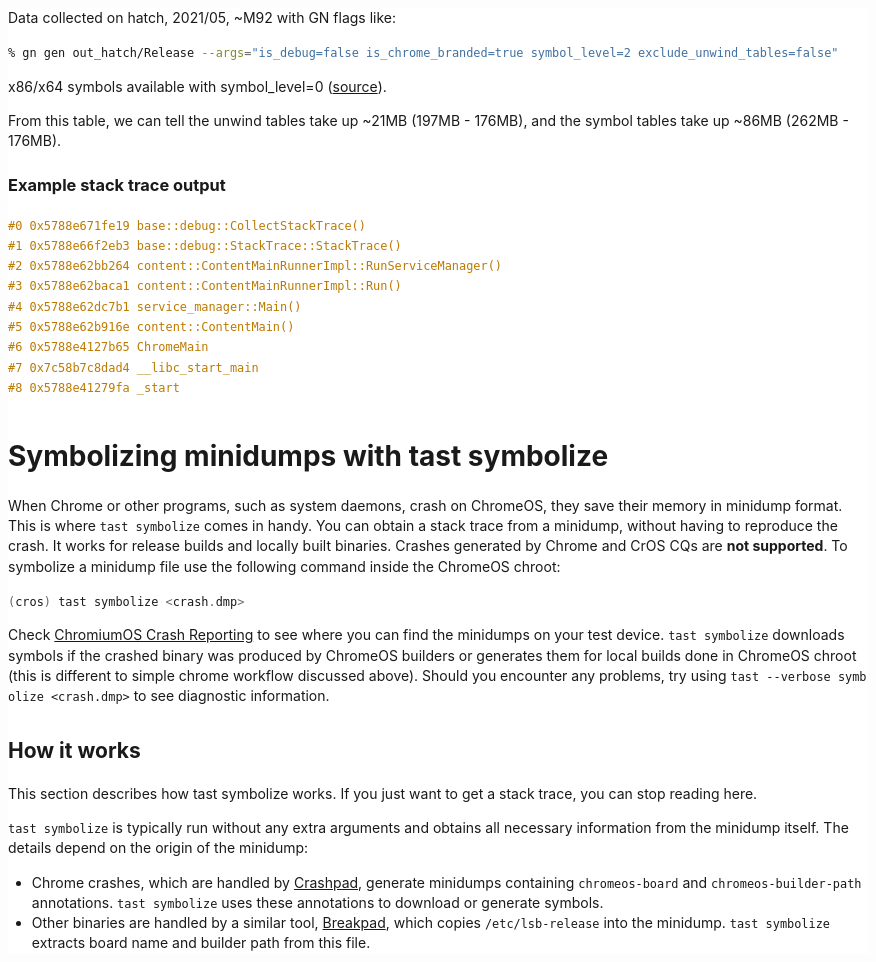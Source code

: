 
Data collected on hatch, 2021/05, ~M92 with GN flags like:

```sh
% gn gen out_hatch/Release --args="is_debug=false is_chrome_branded=true symbol_level=2 exclude_unwind_tables=false"
```

x86/x64 symbols available with symbol_level=0 ([source]).

[source]: https://source.chromium.org/chromium/chromium/src/+/HEAD:build/config/compiler/compiler.gni;l=222;drc=97cb4f90bf93714f139f5d0b8702256499a42075

From this table, we can tell the unwind tables take up ~21MB (197MB -
176MB), and the symbol tables take up ~86MB (262MB - 176MB).

### Example stack trace output

```c
#0 0x5788e671fe19 base::debug::CollectStackTrace()
#1 0x5788e66f2eb3 base::debug::StackTrace::StackTrace()
#2 0x5788e62bb264 content::ContentMainRunnerImpl::RunServiceManager()
#3 0x5788e62baca1 content::ContentMainRunnerImpl::Run()
#4 0x5788e62dc7b1 service_manager::Main()
#5 0x5788e62b916e content::ContentMain()
#6 0x5788e4127b65 ChromeMain
#7 0x7c58b7c8dad4 __libc_start_main
#8 0x5788e41279fa _start
```

# Symbolizing minidumps with tast symbolize

When Chrome or other programs, such as system daemons, crash on ChromeOS, they
save their memory in minidump format. This is where `tast symbolize` comes in
handy. You can obtain a stack trace from a minidump, without having to
reproduce the crash. It works for release builds and locally built binaries.
Crashes generated by Chrome and CrOS CQs are **not supported**. To symbolize
a minidump file use the following command inside the ChromeOS chroot:

```c
(cros) tast symbolize <crash.dmp>
```

Check [ChromiumOS Crash Reporting] to see where you can find the minidumps
on your test device. ``tast symbolize`` downloads symbols if the crashed binary
was produced by ChromeOS builders or generates them for local builds done
in ChromeOS chroot (this is different to simple chrome workflow discussed
above). Should you encounter any problems, try using
`tast --verbose symbolize <crash.dmp>` to see diagnostic information.

## How it works

This section describes how tast symbolize works. If you just want to get a stack
trace, you can stop reading here.

`tast symbolize` is typically run without any extra arguments and obtains all
necessary information from the minidump itself. The details depend on the origin
of the minidump:
 - Chrome crashes, which are handled by [Crashpad], generate minidumps
   containing `chromeos-board` and `chromeos-builder-path` annotations.
   `tast symbolize` uses these annotations to download or generate symbols.
 - Other binaries are handled by a similar tool, [Breakpad], which copies
  `/etc/lsb-release` into the minidump. `tast symbolize` extracts board name
  and builder path from this file.


[add them via]: /chromium-os/developer-library/guides/development/simple-chrome-workflow/#cros-chrome_sdk-options
[compiler.gni]: https://source.chromium.org/chromium/chromium/src/+/main:build/config/compiler/compiler.gni
[chrome os logging]: https://chromium.googlesource.com/chromium/src.git/+/HEAD/docs/chrome_os_logging.md
[ChromiumOS Crash Reporting]: https://chromium.googlesource.com/chromiumos/platform2/+/HEAD/crash-reporter/docs/design.md
[Crashpad]: https://chromium.googlesource.com/crashpad/crashpad
[Breakpad]: https://chromium.googlesource.com/breakpad/breakpad
[prebuilt binaries]: /chromium-os/developer-library/guides/development/simple-chrome-workflow/#Googlers_Prebuilt-minidump_stackwalk-and-other-Breakpad-tools
[VM]: /chromium-os/developer-library/guides/containers/cros-vm/